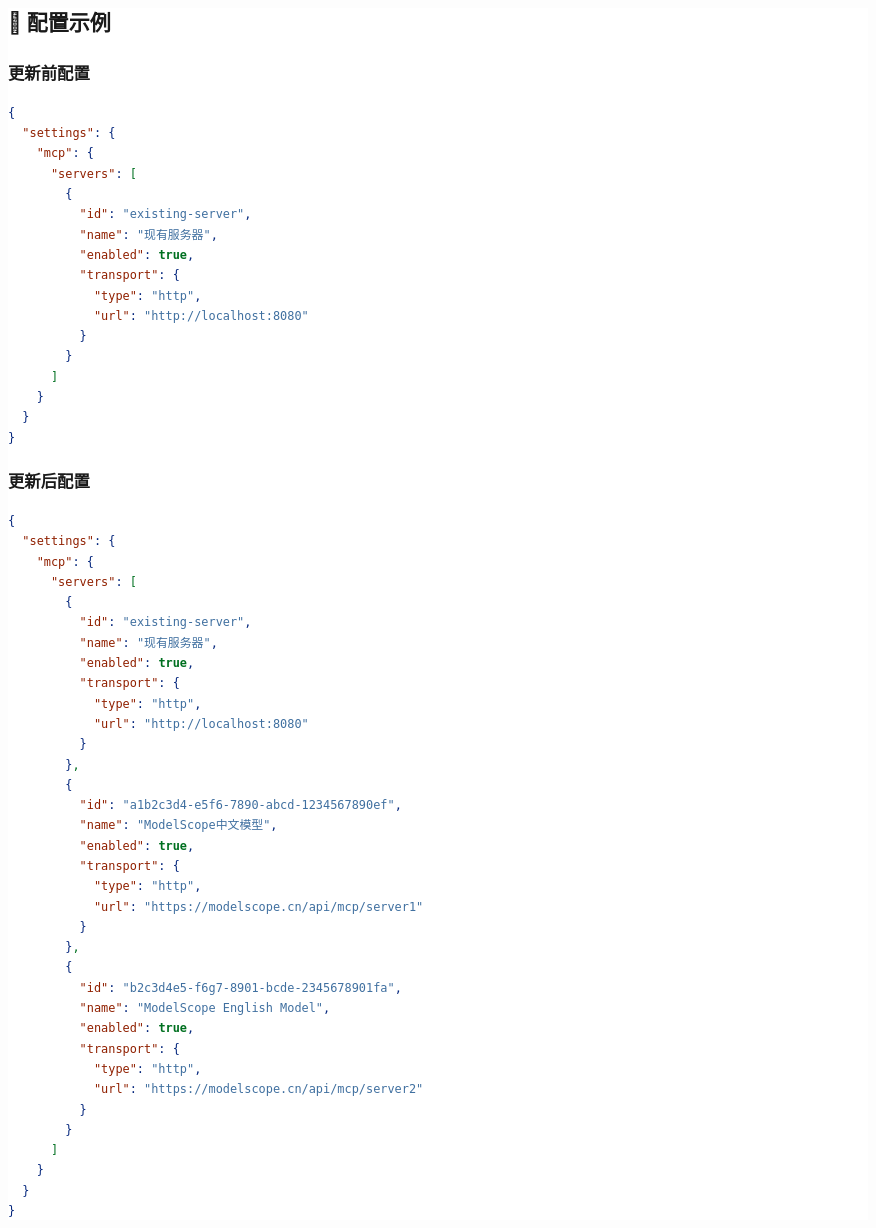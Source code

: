 ## 📝 配置示例

### 更新前配置

```json
{
  "settings": {
    "mcp": {
      "servers": [
        {
          "id": "existing-server",
          "name": "现有服务器",
          "enabled": true,
          "transport": {
            "type": "http",
            "url": "http://localhost:8080"
          }
        }
      ]
    }
  }
}
```

### 更新后配置

```json
{
  "settings": {
    "mcp": {
      "servers": [
        {
          "id": "existing-server",
          "name": "现有服务器",
          "enabled": true,
          "transport": {
            "type": "http",
            "url": "http://localhost:8080"
          }
        },
        {
          "id": "a1b2c3d4-e5f6-7890-abcd-1234567890ef",
          "name": "ModelScope中文模型",
          "enabled": true,
          "transport": {
            "type": "http",
            "url": "https://modelscope.cn/api/mcp/server1"
          }
        },
        {
          "id": "b2c3d4e5-f6g7-8901-bcde-2345678901fa",
          "name": "ModelScope English Model",
          "enabled": true,
          "transport": {
            "type": "http",
            "url": "https://modelscope.cn/api/mcp/server2"
          }
        }
      ]
    }
  }
}
```
